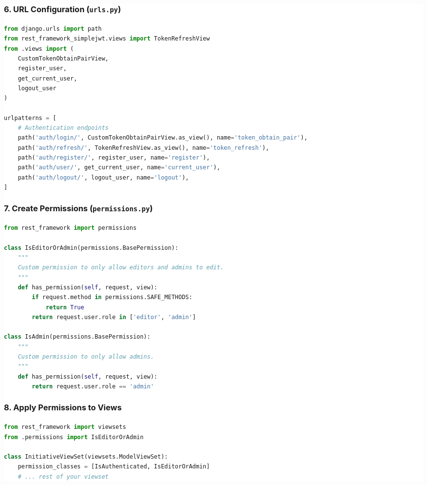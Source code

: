 
### 6. URL Configuration (`urls.py`)

```python
from django.urls import path
from rest_framework_simplejwt.views import TokenRefreshView
from .views import (
    CustomTokenObtainPairView,
    register_user,
    get_current_user,
    logout_user
)

urlpatterns = [
    # Authentication endpoints
    path('auth/login/', CustomTokenObtainPairView.as_view(), name='token_obtain_pair'),
    path('auth/refresh/', TokenRefreshView.as_view(), name='token_refresh'),
    path('auth/register/', register_user, name='register'),
    path('auth/user/', get_current_user, name='current_user'),
    path('auth/logout/', logout_user, name='logout'),
]
```

### 7. Create Permissions (`permissions.py`)

```python
from rest_framework import permissions

class IsEditorOrAdmin(permissions.BasePermission):
    """
    Custom permission to only allow editors and admins to edit.
    """
    def has_permission(self, request, view):
        if request.method in permissions.SAFE_METHODS:
            return True
        return request.user.role in ['editor', 'admin']

class IsAdmin(permissions.BasePermission):
    """
    Custom permission to only allow admins.
    """
    def has_permission(self, request, view):
        return request.user.role == 'admin'
```

### 8. Apply Permissions to Views

```python
from rest_framework import viewsets
from .permissions import IsEditorOrAdmin

class InitiativeViewSet(viewsets.ModelViewSet):
    permission_classes = [IsAuthenticated, IsEditorOrAdmin]
    # ... rest of your viewset
```
